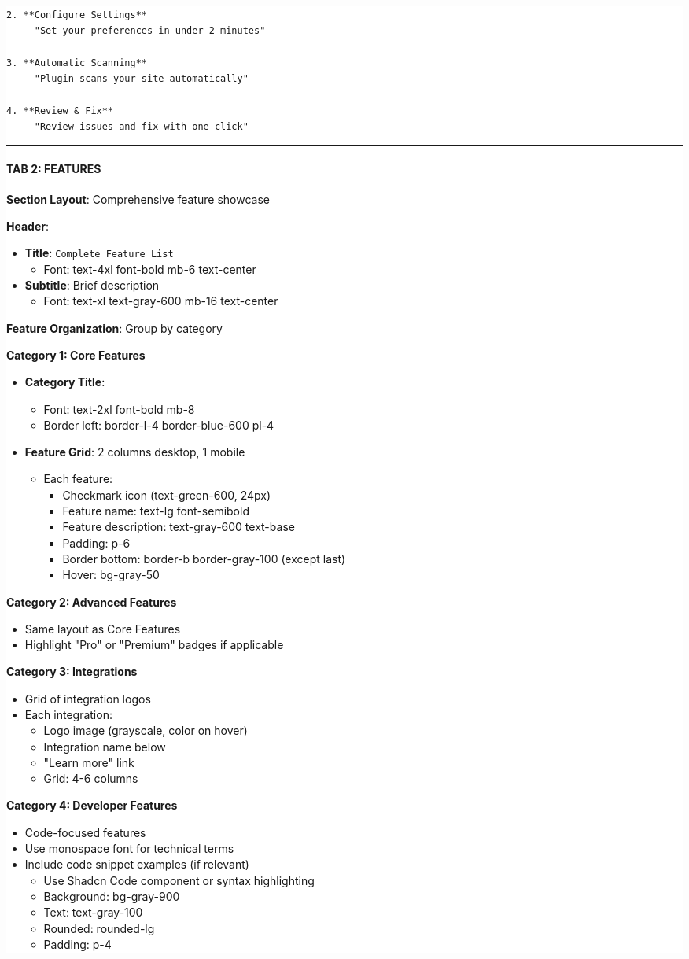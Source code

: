     2. **Configure Settings**
       - "Set your preferences in under 2 minutes"
    
    3. **Automatic Scanning**
       - "Plugin scans your site automatically"
    
    4. **Review & Fix**
       - "Review issues and fix with one click"

---

#### TAB 2: FEATURES

**Section Layout**: Comprehensive feature showcase

**Header**:
- **Title**: `Complete Feature List`
  - Font: text-4xl font-bold mb-6 text-center
- **Subtitle**: Brief description
  - Font: text-xl text-gray-600 mb-16 text-center

**Feature Organization**: Group by category

**Category 1: Core Features**
- **Category Title**: 
  - Font: text-2xl font-bold mb-8
  - Border left: border-l-4 border-blue-600 pl-4

- **Feature Grid**: 2 columns desktop, 1 mobile
  - Each feature:
    - Checkmark icon (text-green-600, 24px)
    - Feature name: text-lg font-semibold
    - Feature description: text-gray-600 text-base
    - Padding: p-6
    - Border bottom: border-b border-gray-100 (except last)
    - Hover: bg-gray-50

**Category 2: Advanced Features**
- Same layout as Core Features
- Highlight "Pro" or "Premium" badges if applicable

**Category 3: Integrations**
- Grid of integration logos
- Each integration:
  - Logo image (grayscale, color on hover)
  - Integration name below
  - "Learn more" link
  - Grid: 4-6 columns

**Category 4: Developer Features**
- Code-focused features
- Use monospace font for technical terms
- Include code snippet examples (if relevant)
  - Use Shadcn Code component or syntax highlighting
  - Background: bg-gray-900
  - Text: text-gray-100
  - Rounded: rounded-lg
  - Padding: p-4
